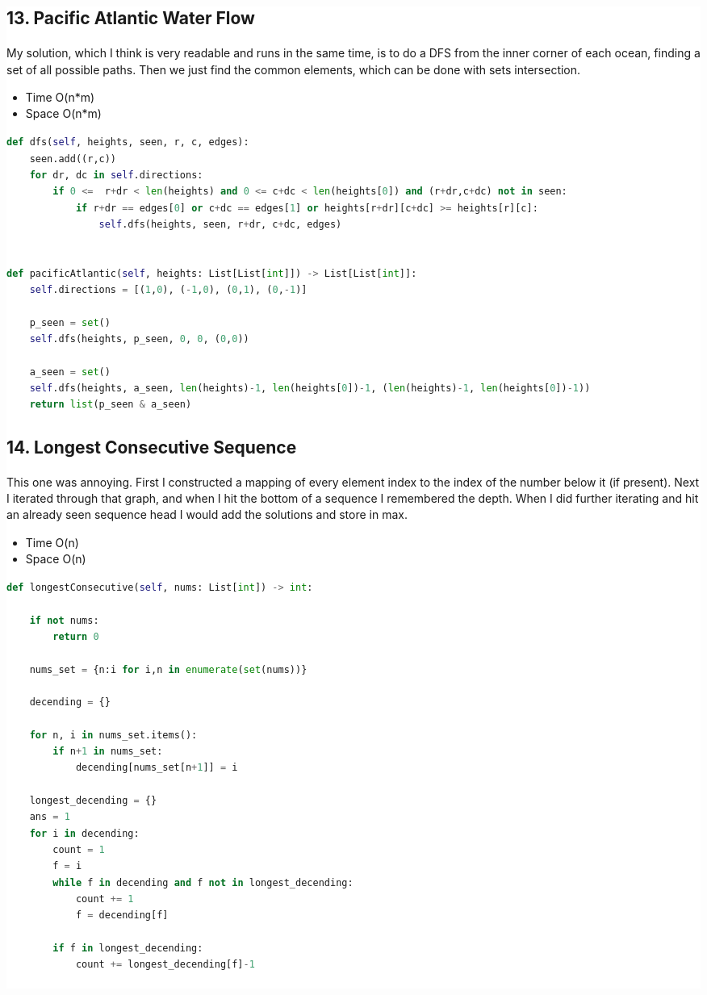 ## 13. Pacific Atlantic Water Flow

My solution, which I think is very readable and runs in the same time, is to do a DFS from the inner corner of each ocean, finding a set of all possible paths. Then we just find the common elements, which can be done with sets intersection.
- Time O(n*m)
- Space O(n*m)

```py
def dfs(self, heights, seen, r, c, edges):
    seen.add((r,c))
    for dr, dc in self.directions:
        if 0 <=  r+dr < len(heights) and 0 <= c+dc < len(heights[0]) and (r+dr,c+dc) not in seen:
            if r+dr == edges[0] or c+dc == edges[1] or heights[r+dr][c+dc] >= heights[r][c]:   
                self.dfs(heights, seen, r+dr, c+dc, edges)


def pacificAtlantic(self, heights: List[List[int]]) -> List[List[int]]:
    self.directions = [(1,0), (-1,0), (0,1), (0,-1)]
    
    p_seen = set()
    self.dfs(heights, p_seen, 0, 0, (0,0))
    
    a_seen = set()
    self.dfs(heights, a_seen, len(heights)-1, len(heights[0])-1, (len(heights)-1, len(heights[0])-1))
    return list(p_seen & a_seen)
```

## 14. Longest Consecutive Sequence

This one was annoying. First I constructed a mapping of every element index to the index of the number below it (if present). Next I iterated through that graph, and when I hit the bottom of a sequence I remembered the depth. When I did further iterating and hit an already seen sequence head I would add the solutions and store in max.

- Time O(n)
- Space O(n)

```py
def longestConsecutive(self, nums: List[int]) -> int:
    
    if not nums:
        return 0
    
    nums_set = {n:i for i,n in enumerate(set(nums))}
    
    decending = {}
    
    for n, i in nums_set.items():
        if n+1 in nums_set:
            decending[nums_set[n+1]] = i

    longest_decending = {}
    ans = 1
    for i in decending:
        count = 1
        f = i
        while f in decending and f not in longest_decending:
            count += 1
            f = decending[f]
        
        if f in longest_decending:
            count += longest_decending[f]-1
        
```
